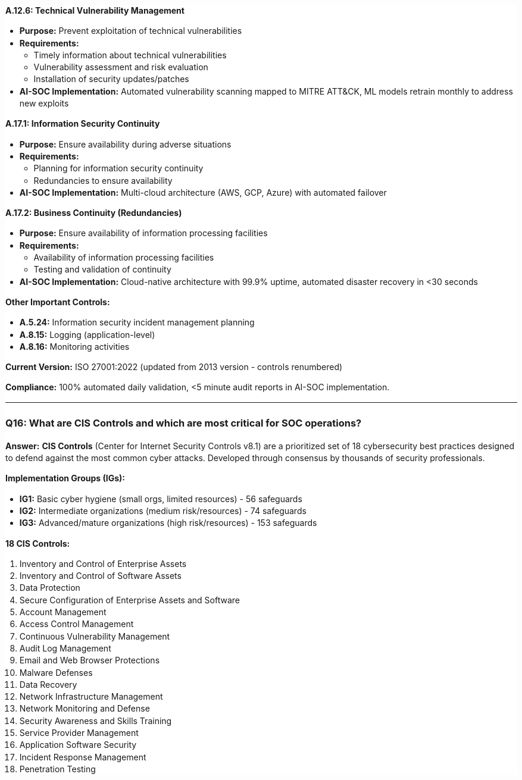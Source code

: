 **A.12.6: Technical Vulnerability Management**
- **Purpose:** Prevent exploitation of technical vulnerabilities
- **Requirements:**
  - Timely information about technical vulnerabilities
  - Vulnerability assessment and risk evaluation
  - Installation of security updates/patches
- **AI-SOC Implementation:** Automated vulnerability scanning mapped to MITRE ATT&CK, ML models retrain monthly to address new exploits

**A.17.1: Information Security Continuity**
- **Purpose:** Ensure availability during adverse situations
- **Requirements:**
  - Planning for information security continuity
  - Redundancies to ensure availability
- **AI-SOC Implementation:** Multi-cloud architecture (AWS, GCP, Azure) with automated failover

**A.17.2: Business Continuity (Redundancies)**
- **Purpose:** Ensure availability of information processing facilities
- **Requirements:**
  - Availability of information processing facilities
  - Testing and validation of continuity
- **AI-SOC Implementation:** Cloud-native architecture with 99.9% uptime, automated disaster recovery in <30 seconds

**Other Important Controls:**
- **A.5.24:** Information security incident management planning
- **A.8.15:** Logging (application-level)
- **A.8.16:** Monitoring activities

**Current Version:** ISO 27001:2022 (updated from 2013 version - controls renumbered)

**Compliance:** 100% automated daily validation, <5 minute audit reports in AI-SOC implementation.

---

### Q16: What are CIS Controls and which are most critical for SOC operations?
**Answer:**
**CIS Controls** (Center for Internet Security Controls v8.1) are a prioritized set of 18 cybersecurity best practices designed to defend against the most common cyber attacks. Developed through consensus by thousands of security professionals.

**Implementation Groups (IGs):**
- **IG1:** Basic cyber hygiene (small orgs, limited resources) - 56 safeguards
- **IG2:** Intermediate organizations (medium risk/resources) - 74 safeguards
- **IG3:** Advanced/mature organizations (high risk/resources) - 153 safeguards

**18 CIS Controls:**
1. Inventory and Control of Enterprise Assets
2. Inventory and Control of Software Assets
3. Data Protection
4. Secure Configuration of Enterprise Assets and Software
5. Account Management
6. Access Control Management
7. Continuous Vulnerability Management
8. Audit Log Management
9. Email and Web Browser Protections
10. Malware Defenses
11. Data Recovery
12. Network Infrastructure Management
13. Network Monitoring and Defense
14. Security Awareness and Skills Training
15. Service Provider Management
16. Application Software Security
17. Incident Response Management
18. Penetration Testing
